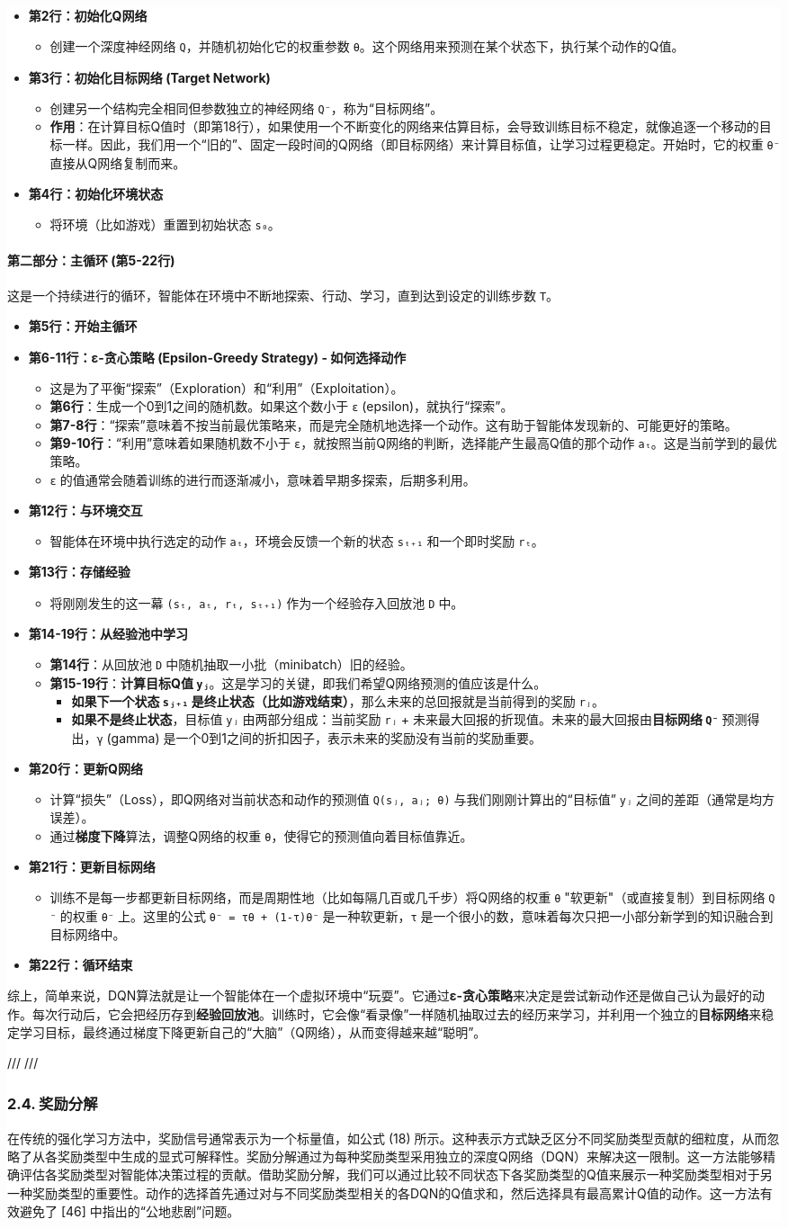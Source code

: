 * **第2行：初始化Q网络**
    * 创建一个深度神经网络 `Q`，并随机初始化它的权重参数 `θ`。这个网络用来预测在某个状态下，执行某个动作的Q值。

* **第3行：初始化目标网络 (Target Network)**
    * 创建另一个结构完全相同但参数独立的神经网络 `Q⁻`，称为“目标网络”。
    * **作用**：在计算目标Q值时（即第18行），如果使用一个不断变化的网络来估算目标，会导致训练目标不稳定，就像追逐一个移动的目标一样。因此，我们用一个“旧的”、固定一段时间的Q网络（即目标网络）来计算目标值，让学习过程更稳定。开始时，它的权重 `θ⁻` 直接从Q网络复制而来。

* **第4行：初始化环境状态**
    * 将环境（比如游戏）重置到初始状态 `s₀`。

#### **第二部分：主循环 (第5-22行)**

这是一个持续进行的循环，智能体在环境中不断地探索、行动、学习，直到达到设定的训练步数 `T`。

* **第5行：开始主循环**

* **第6-11行：ε-贪心策略 (Epsilon-Greedy Strategy) - 如何选择动作**
    * 这是为了平衡“探索”（Exploration）和“利用”（Exploitation）。
    * **第6行**：生成一个0到1之间的随机数。如果这个数小于 `ε` (epsilon)，就执行“探索”。
    * **第7-8行**：“探索”意味着不按当前最优策略来，而是完全随机地选择一个动作。这有助于智能体发现新的、可能更好的策略。
    * **第9-10行**：“利用”意味着如果随机数不小于 `ε`，就按照当前Q网络的判断，选择能产生最高Q值的那个动作 `aₜ`。这是当前学到的最优策略。
    * `ε` 的值通常会随着训练的进行而逐渐减小，意味着早期多探索，后期多利用。

* **第12行：与环境交互**
    * 智能体在环境中执行选定的动作 `aₜ`，环境会反馈一个新的状态 `sₜ₊₁` 和一个即时奖励 `rₜ`。

* **第13行：存储经验**
    * 将刚刚发生的这一幕 `(sₜ, aₜ, rₜ, sₜ₊₁)` 作为一个经验存入回放池 `D` 中。

* **第14-19行：从经验池中学习**
    * **第14行**：从回放池 `D` 中随机抽取一小批（minibatch）旧的经验。
    * **第15-19行**：**计算目标Q值 `yⱼ`**。这是学习的关键，即我们希望Q网络预测的值应该是什么。
        * **如果下一个状态 `sⱼ₊₁` 是终止状态（比如游戏结束）**，那么未来的总回报就是当前得到的奖励 `rⱼ`。
        * **如果不是终止状态**，目标值 `yⱼ` 由两部分组成：当前奖励 `rⱼ` + 未来最大回报的折现值。未来的最大回报由**目标网络 `Q⁻`** 预测得出，`γ` (gamma) 是一个0到1之间的折扣因子，表示未来的奖励没有当前的奖励重要。

* **第20行：更新Q网络**
    * 计算“损失”（Loss），即Q网络对当前状态和动作的预测值 `Q(sⱼ, aⱼ; θ)` 与我们刚刚计算出的“目标值” `yⱼ` 之间的差距（通常是均方误差）。
    * 通过**梯度下降**算法，调整Q网络的权重 `θ`，使得它的预测值向着目标值靠近。

* **第21行：更新目标网络**
    * 训练不是每一步都更新目标网络，而是周期性地（比如每隔几百或几千步）将Q网络的权重 `θ` "软更新"（或直接复制）到目标网络 `Q⁻` 的权重 `θ⁻` 上。这里的公式 `θ⁻ = τθ + (1-τ)θ⁻` 是一种软更新，`τ` 是一个很小的数，意味着每次只把一小部分新学到的知识融合到目标网络中。

* **第22行：循环结束**

综上，简单来说，DQN算法就是让一个智能体在一个虚拟环境中“玩耍”。它通过**ε-贪心策略**来决定是尝试新动作还是做自己认为最好的动作。每次行动后，它会把经历存到**经验回放池**。训练时，它会像“看录像”一样随机抽取过去的经历来学习，并利用一个独立的**目标网络**来稳定学习目标，最终通过梯度下降更新自己的“大脑”（Q网络），从而变得越来越“聪明”。

///
///

### 2.4. 奖励分解

在传统的强化学习方法中，奖励信号通常表示为一个标量值，如公式 (18) 所示。这种表示方式缺乏区分不同奖励类型贡献的细粒度，从而忽略了从各奖励类型中生成的显式可解释性。奖励分解通过为每种奖励类型采用独立的深度Q网络（DQN）来解决这一限制。这一方法能够精确评估各奖励类型对智能体决策过程的贡献。借助奖励分解，我们可以通过比较不同状态下各奖励类型的Q值来展示一种奖励类型相对于另一种奖励类型的重要性。动作的选择首先通过对与不同奖励类型相关的各DQN的Q值求和，然后选择具有最高累计Q值的动作。这一方法有效避免了 [46] 中指出的“公地悲剧”问题。
